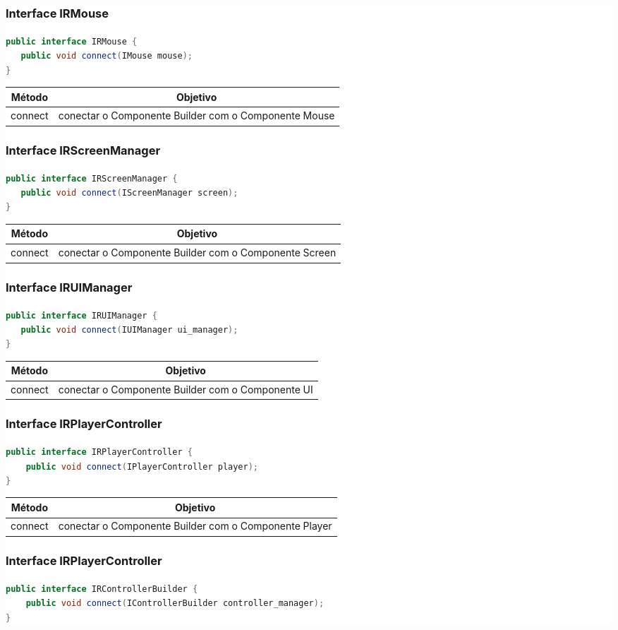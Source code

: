 ### Interface IRMouse

~~~java 
public interface IRMouse {
   public void connect(IMouse mouse);
}
~~~
Método | Objetivo
-------| --------
connect | conectar o Componente Builder com o Componente Mouse

### Interface IRScreenManager

~~~java 
public interface IRScreenManager {
   public void connect(IScreenManager screen);
}
~~~
Método | Objetivo
-------| --------
connect | conectar o Componente Builder com o Componente Screen

### Interface IRUIManager

~~~java 
public interface IRUIManager {
   public void connect(IUIManager ui_manager);
}
~~~
Método | Objetivo
-------| --------
connect | conectar o Componente Builder com o Componente UI

### Interface IRPlayerController

~~~java 
public interface IRPlayerController {
	public void connect(IPlayerController player);
}
~~~

| Método  | Objetivo                                              |
| ------- | ----------------------------------------------------- |
| connect | conectar o Componente Builder com o Componente Player |



### Interface IRPlayerController

~~~java 
public interface IRControllerBuilder {
	public void connect(IControllerBuilder controller_manager);
}
~~~
